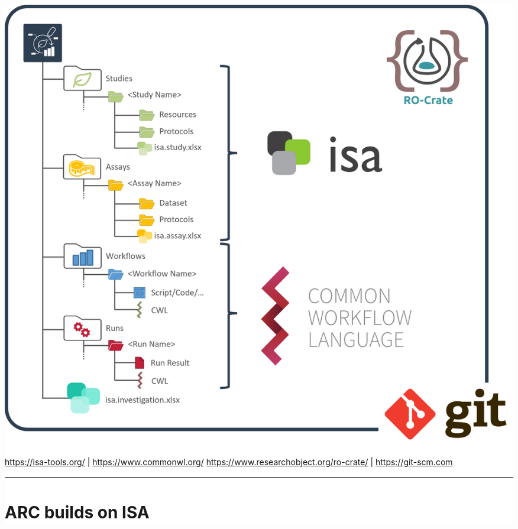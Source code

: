 ![w:600](./../../../../img/ARC_BuildsOnStandards3.png)

<span class="footer-reference">https://isa-tools.org/ | https://www.commonwl.org/
https://www.researchobject.org/ro-crate/ | https://git-scm.com</span>

---
 
# ARC builds on ISA
